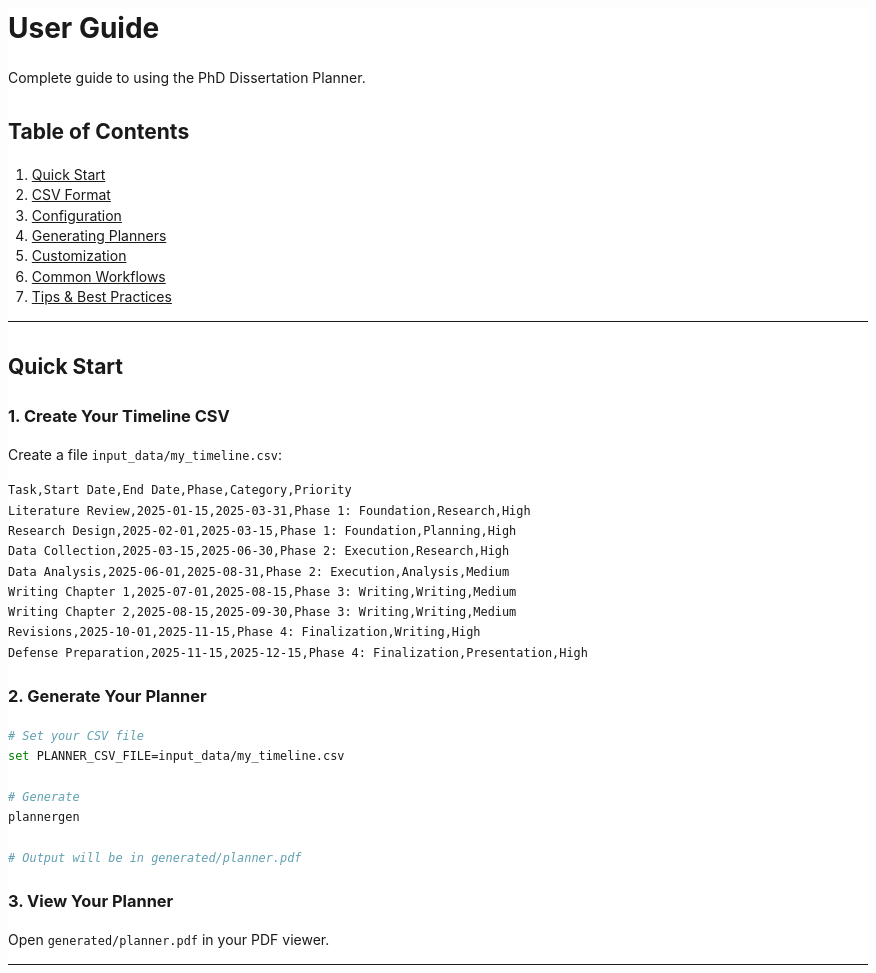 # User Guide

Complete guide to using the PhD Dissertation Planner.

## Table of Contents

1. [Quick Start](#quick-start)
2. [CSV Format](#csv-format)
3. [Configuration](#configuration)
4. [Generating Planners](#generating-planners)
5. [Customization](#customization)
6. [Common Workflows](#common-workflows)
7. [Tips & Best Practices](#tips--best-practices)

---

## Quick Start

### 1. Create Your Timeline CSV

Create a file `input_data/my_timeline.csv`:

```csv
Task,Start Date,End Date,Phase,Category,Priority
Literature Review,2025-01-15,2025-03-31,Phase 1: Foundation,Research,High
Research Design,2025-02-01,2025-03-15,Phase 1: Foundation,Planning,High
Data Collection,2025-03-15,2025-06-30,Phase 2: Execution,Research,High
Data Analysis,2025-06-01,2025-08-31,Phase 2: Execution,Analysis,Medium
Writing Chapter 1,2025-07-01,2025-08-15,Phase 3: Writing,Writing,Medium
Writing Chapter 2,2025-08-15,2025-09-30,Phase 3: Writing,Writing,Medium
Revisions,2025-10-01,2025-11-15,Phase 4: Finalization,Writing,High
Defense Preparation,2025-11-15,2025-12-15,Phase 4: Finalization,Presentation,High
```

### 2. Generate Your Planner

```bash
# Set your CSV file
set PLANNER_CSV_FILE=input_data/my_timeline.csv

# Generate
plannergen

# Output will be in generated/planner.pdf
```

### 3. View Your Planner

Open `generated/planner.pdf` in your PDF viewer.

---
